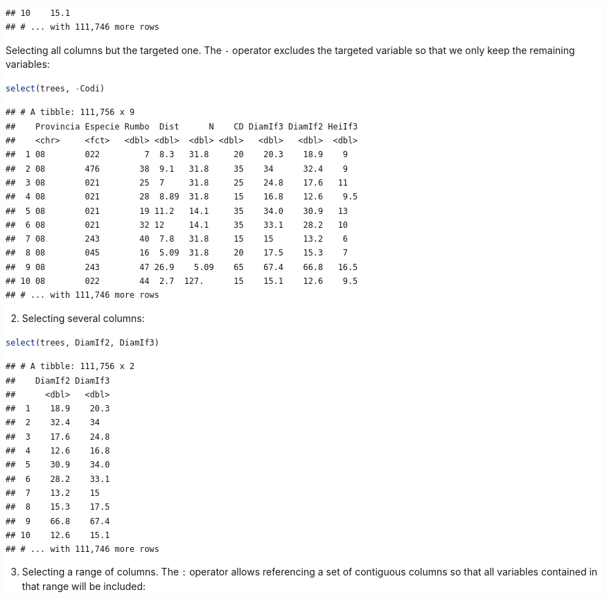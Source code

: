 ```
## 10    15.1
## # ... with 111,746 more rows
```

Selecting all columns but the targeted one. The `-` operator excludes the targeted variable so that we only keep the remaining variables:


```r
select(trees, -Codi)
```

```
## # A tibble: 111,756 x 9
##    Provincia Especie Rumbo  Dist      N    CD DiamIf3 DiamIf2 HeiIf3
##    <chr>     <fct>   <dbl> <dbl>  <dbl> <dbl>   <dbl>   <dbl>  <dbl>
##  1 08        022         7  8.3   31.8     20    20.3    18.9    9  
##  2 08        476        38  9.1   31.8     35    34      32.4    9  
##  3 08        021        25  7     31.8     25    24.8    17.6   11  
##  4 08        021        28  8.89  31.8     15    16.8    12.6    9.5
##  5 08        021        19 11.2   14.1     35    34.0    30.9   13  
##  6 08        021        32 12     14.1     35    33.1    28.2   10  
##  7 08        243        40  7.8   31.8     15    15      13.2    6  
##  8 08        045        16  5.09  31.8     20    17.5    15.3    7  
##  9 08        243        47 26.9    5.09    65    67.4    66.8   16.5
## 10 08        022        44  2.7  127.      15    15.1    12.6    9.5
## # ... with 111,746 more rows
```

2. Selecting several columns:


```r
select(trees, DiamIf2, DiamIf3)
```

```
## # A tibble: 111,756 x 2
##    DiamIf2 DiamIf3
##      <dbl>   <dbl>
##  1    18.9    20.3
##  2    32.4    34  
##  3    17.6    24.8
##  4    12.6    16.8
##  5    30.9    34.0
##  6    28.2    33.1
##  7    13.2    15  
##  8    15.3    17.5
##  9    66.8    67.4
## 10    12.6    15.1
## # ... with 111,746 more rows
```

3. Selecting a range of columns. The `:` operator allows referencing a set of contiguous columns so that all variables contained in that range will be included:

